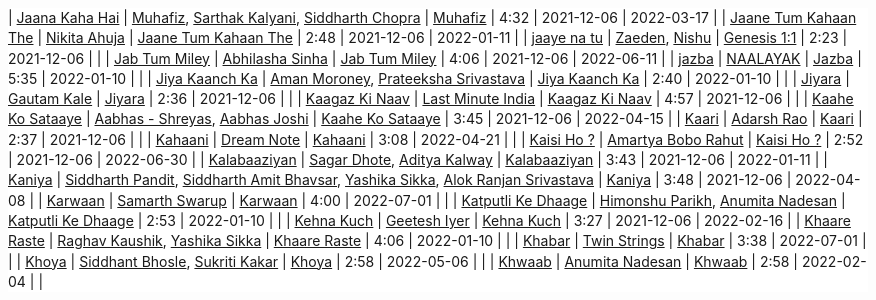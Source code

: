 | [Jaana Kaha Hai](https://open.spotify.com/track/6aHl7WFS38wYezyWHTdghb) | [Muhafiz](https://open.spotify.com/artist/6pwzflaMKjxNpkXFtaYZo9), [Sarthak Kalyani](https://open.spotify.com/artist/33ZaVn459vwF8UVDS6sWxh), [Siddharth Chopra](https://open.spotify.com/artist/0HIZoRSgTwczAwI7zTp7fx) | [Muhafiz](https://open.spotify.com/album/3i1b37UcMyjpG5vF5G3TMz) | 4:32 | 2021-12-06 | 2022-03-17 |
| [Jaane Tum Kahaan The](https://open.spotify.com/track/0pgLTs1ncvHbgpPui4Xdp3) | [Nikita Ahuja](https://open.spotify.com/artist/1N9scLdWZukQAQ0p4ZeUUx) | [Jaane Tum Kahaan The](https://open.spotify.com/album/5q3neWHRDZkBw3nGnJLKEo) | 2:48 | 2021-12-06 | 2022-01-11 |
| [jaaye na tu](https://open.spotify.com/track/6dCpB0vj7xrBMyOH0mDuNN) | [Zaeden](https://open.spotify.com/artist/5lMNphVhMLvhFmTWiKiLA2), [Nishu](https://open.spotify.com/artist/0BoaYtrYdoKJ4khvk3KRJJ) | [Genesis 1:1](https://open.spotify.com/album/2YhSRDucqtADBF45V9Ak9f) | 2:23 | 2021-12-06 |  |
| [Jab Tum Miley](https://open.spotify.com/track/1JelKGBph8gon106Wqjwu2) | [Abhilasha Sinha](https://open.spotify.com/artist/3FJ13syehmla1ybPZYHYHW) | [Jab Tum Miley](https://open.spotify.com/album/5cp5qCU35snnBanBl5khvN) | 4:06 | 2021-12-06 | 2022-06-11 |
| [jazba](https://open.spotify.com/track/6oFj20X1bo2PwVfedRZs6G) | [NAALAYAK](https://open.spotify.com/artist/6BWd8VpOoODhMOPks4sI6R) | [Jazba](https://open.spotify.com/album/60HHi0QYQpi4SOvHFAu0aU) | 5:35 | 2022-01-10 |  |
| [Jiya Kaanch Ka](https://open.spotify.com/track/2NgXNCccXyW9xIVfKVonl4) | [Aman Moroney](https://open.spotify.com/artist/2IEODkvsAXxCrYi308ictx), [Prateeksha Srivastava](https://open.spotify.com/artist/6Tt4bucXZfk6Vasj3fSaCT) | [Jiya Kaanch Ka](https://open.spotify.com/album/1uOokbJIY02uOXNmMReuVF) | 2:40 | 2022-01-10 |  |
| [Jiyara](https://open.spotify.com/track/3wtUeVGw8hOlJCVRxtjtZY) | [Gautam Kale](https://open.spotify.com/artist/3u6Ygzg3VWXrHHIbgdp1CL) | [Jiyara](https://open.spotify.com/album/4jyfJKuTlSVfve70u1jUvv) | 2:36 | 2021-12-06 |  |
| [Kaagaz Ki Naav](https://open.spotify.com/track/0VsdGpccIWa7h8sYZmaO0G) | [Last Minute India](https://open.spotify.com/artist/6yi4BexeHDzQeuiDzXqTcg) | [Kaagaz Ki Naav](https://open.spotify.com/album/6T7enWmASSVnmlkK7UurGu) | 4:57 | 2021-12-06 |  |
| [Kaahe Ko Sataaye](https://open.spotify.com/track/5VvJxA5YDS3J88R6snUOX1) | [Aabhas \- Shreyas](https://open.spotify.com/artist/0igGknafipnY3uY0KKaBn4), [Aabhas Joshi](https://open.spotify.com/artist/59MBrXiDnBe2UHqpqUzuaI) | [Kaahe Ko Sataaye](https://open.spotify.com/album/2orsvLr1bGcUenmFBuaXM1) | 3:45 | 2021-12-06 | 2022-04-15 |
| [Kaari](https://open.spotify.com/track/6J5ymVSQlrmZ2Y48GYLaoK) | [Adarsh Rao](https://open.spotify.com/artist/6RaFiPHsbMRHJ4u4UWf6II) | [Kaari](https://open.spotify.com/album/2rxawqueJ4wDhh0WDNSO8j) | 2:37 | 2021-12-06 |  |
| [Kahaani](https://open.spotify.com/track/0lbe1bIqb5rR1czdQP6fTK) | [Dream Note](https://open.spotify.com/artist/4o0mCeiUIVdknPUMhpO0bd) | [Kahaani](https://open.spotify.com/album/1MnbaNHLBduuqDZwU0uWTU) | 3:08 | 2022-04-21 |  |
| [Kaisi Ho ?](https://open.spotify.com/track/2Bk6sJI1RkMrAQyUCtr1qx) | [Amartya Bobo Rahut](https://open.spotify.com/artist/4dTwJ84ivqIRkRI5qKB9vB) | [Kaisi Ho ?](https://open.spotify.com/album/2g3kns9XJzDoeZAPIw6a1k) | 2:52 | 2021-12-06 | 2022-06-30 |
| [Kalabaaziyan](https://open.spotify.com/track/0I93L5Bf6uRLGlntVZ4JCW) | [Sagar Dhote](https://open.spotify.com/artist/69xwjUB838EA5HBT16wetu), [Aditya Kalway](https://open.spotify.com/artist/4Bv0svSVwUEjKsuFpxuJBR) | [Kalabaaziyan](https://open.spotify.com/album/7s2KHBisbNXINql6Tva33X) | 3:43 | 2021-12-06 | 2022-01-11 |
| [Kaniya](https://open.spotify.com/track/2MlvqNB3Fu6zLDr6QyYKcr) | [Siddharth Pandit](https://open.spotify.com/artist/4lG93AH2UqEYBZKlpxkZAG), [Siddharth Amit Bhavsar](https://open.spotify.com/artist/2s9PpHqBw1IxjSE15E6nkT), [Yashika Sikka](https://open.spotify.com/artist/390xyQcoX7CbyOBQ6QKeIJ), [Alok Ranjan Srivastava](https://open.spotify.com/artist/5DexCXOx7knvTPNU8KBYep) | [Kaniya](https://open.spotify.com/album/1s2phSlNCUWdTTQcLex91f) | 3:48 | 2021-12-06 | 2022-04-08 |
| [Karwaan](https://open.spotify.com/track/78APpAdpP2eZ5uvTrI6Awx) | [Samarth Swarup](https://open.spotify.com/artist/4aJYDGgfPkCmnWOLQqskNK) | [Karwaan](https://open.spotify.com/album/4sXJC1aQtXFGeqSBfpIuTz) | 4:00 | 2022-07-01 |  |
| [Katputli Ke Dhaage](https://open.spotify.com/track/520NVZmA0cXVRrUUg0hOsc) | [Himonshu Parikh](https://open.spotify.com/artist/0AHysaqWv1LHwqk5P5lTMX), [Anumita Nadesan](https://open.spotify.com/artist/1nmKYy6efdYl8sIcT0gCLJ) | [Katputli Ke Dhaage](https://open.spotify.com/album/6C4fAoH6g6MAfWjjaeUaWP) | 2:53 | 2022-01-10 |  |
| [Kehna Kuch](https://open.spotify.com/track/0CbH9bhJrTO6VyjJ8h3rgd) | [Geetesh Iyer](https://open.spotify.com/artist/7yidmGI409tmobqWWAg3fS) | [Kehna Kuch](https://open.spotify.com/album/3UkesRRbgTtZ4zsmY1mRx5) | 3:27 | 2021-12-06 | 2022-02-16 |
| [Khaare Raste](https://open.spotify.com/track/54jXWKDWh2IAFnuYcYEwb3) | [Raghav Kaushik](https://open.spotify.com/artist/2NSBUoP14iO3vxm14Slc5H), [Yashika Sikka](https://open.spotify.com/artist/0lve5IC1Fy0kxyzy8deBih) | [Khaare Raste](https://open.spotify.com/album/0UbMs14msg4N7BBzwWh1il) | 4:06 | 2022-01-10 |  |
| [Khabar](https://open.spotify.com/track/56dhkwFTzbq3AS54dguEEH) | [Twin Strings](https://open.spotify.com/artist/0cPN6x5LmDIZjp6gFmAkqw) | [Khabar](https://open.spotify.com/album/4nPqoBnVFAWcjDcWGpijBq) | 3:38 | 2022-07-01 |  |
| [Khoya](https://open.spotify.com/track/042J1bbhYbWcal95ZPOuJe) | [Siddhant Bhosle](https://open.spotify.com/artist/72FQZIJkOLdKV0YKqS024h), [Sukriti Kakar](https://open.spotify.com/artist/3FgHkfb3IqG4WKuVe1xCXM) | [Khoya](https://open.spotify.com/album/2D8X4Z53wmX6LNs0SpBFV1) | 2:58 | 2022-05-06 |  |
| [Khwaab](https://open.spotify.com/track/0iEdt7cayQ2XbicDeWFztj) | [Anumita Nadesan](https://open.spotify.com/artist/1nmKYy6efdYl8sIcT0gCLJ) | [Khwaab](https://open.spotify.com/album/2kNkewZHbS6gbDlDoIqFy4) | 2:58 | 2022-02-04 |  |